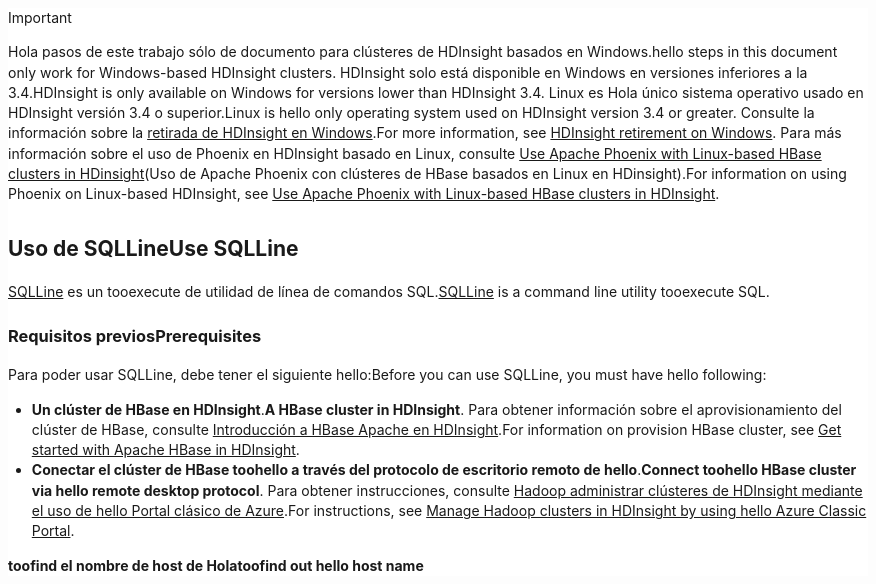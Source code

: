 > [!IMPORTANT]
> <span data-ttu-id="eff41-108">Hola pasos de este trabajo sólo de documento para clústeres de HDInsight basados en Windows.</span><span class="sxs-lookup"><span data-stu-id="eff41-108">hello steps in this document only work for Windows-based HDInsight clusters.</span></span> <span data-ttu-id="eff41-109">HDInsight solo está disponible en Windows en versiones inferiores a la 3.4.</span><span class="sxs-lookup"><span data-stu-id="eff41-109">HDInsight is only available on Windows for versions lower than HDInsight 3.4.</span></span> <span data-ttu-id="eff41-110">Linux es Hola único sistema operativo usado en HDInsight versión 3.4 o superior.</span><span class="sxs-lookup"><span data-stu-id="eff41-110">Linux is hello only operating system used on HDInsight version 3.4 or greater.</span></span> <span data-ttu-id="eff41-111">Consulte la información sobre la [retirada de HDInsight en Windows](hdinsight-component-versioning.md#hdinsight-windows-retirement).</span><span class="sxs-lookup"><span data-stu-id="eff41-111">For more information, see [HDInsight retirement on Windows](hdinsight-component-versioning.md#hdinsight-windows-retirement).</span></span> <span data-ttu-id="eff41-112">Para más información sobre el uso de Phoenix en HDInsight basado en Linux, consulte [Use Apache Phoenix with Linux-based HBase clusters in HDinsight](hdinsight-hbase-phoenix-squirrel-linux.md)(Uso de Apache Phoenix con clústeres de HBase basados en Linux en HDinsight).</span><span class="sxs-lookup"><span data-stu-id="eff41-112">For information on using Phoenix on Linux-based HDInsight, see [Use Apache Phoenix with Linux-based HBase clusters in HDInsight](hdinsight-hbase-phoenix-squirrel-linux.md).</span></span>
>



## <a name="use-sqlline"></a><span data-ttu-id="eff41-113">Uso de SQLLine</span><span class="sxs-lookup"><span data-stu-id="eff41-113">Use SQLLine</span></span>
<span data-ttu-id="eff41-114">[SQLLine](http://sqlline.sourceforge.net/) es un tooexecute de utilidad de línea de comandos SQL.</span><span class="sxs-lookup"><span data-stu-id="eff41-114">[SQLLine](http://sqlline.sourceforge.net/) is a command line utility tooexecute SQL.</span></span>

### <a name="prerequisites"></a><span data-ttu-id="eff41-115">Requisitos previos</span><span class="sxs-lookup"><span data-stu-id="eff41-115">Prerequisites</span></span>
<span data-ttu-id="eff41-116">Para poder usar SQLLine, debe tener el siguiente hello:</span><span class="sxs-lookup"><span data-stu-id="eff41-116">Before you can use SQLLine, you must have hello following:</span></span>

* <span data-ttu-id="eff41-117">**Un clúster de HBase en HDInsight**.</span><span class="sxs-lookup"><span data-stu-id="eff41-117">**A HBase cluster in HDInsight**.</span></span> <span data-ttu-id="eff41-118">Para obtener información sobre el aprovisionamiento del clúster de HBase, consulte [Introducción a HBase Apache en HDInsight][hdinsight-hbase-get-started].</span><span class="sxs-lookup"><span data-stu-id="eff41-118">For information on provision HBase cluster, see [Get started with Apache HBase in HDInsight][hdinsight-hbase-get-started].</span></span>
* <span data-ttu-id="eff41-119">**Conectar el clúster de HBase toohello a través del protocolo de escritorio remoto de hello**.</span><span class="sxs-lookup"><span data-stu-id="eff41-119">**Connect toohello HBase cluster via hello remote desktop protocol**.</span></span> <span data-ttu-id="eff41-120">Para obtener instrucciones, consulte [Hadoop administrar clústeres de HDInsight mediante el uso de hello Portal clásico de Azure][hdinsight-manage-portal].</span><span class="sxs-lookup"><span data-stu-id="eff41-120">For instructions, see [Manage Hadoop clusters in HDInsight by using hello Azure Classic Portal][hdinsight-manage-portal].</span></span>

<span data-ttu-id="eff41-121">**toofind el nombre de host de Hola**</span><span class="sxs-lookup"><span data-stu-id="eff41-121">**toofind out hello host name**</span></span>


[azure-portal]: https://portal.azure.com
[vnet-point-to-site-connectivity]: https://msdn.microsoft.com/library/azure/09926218-92ab-4f43-aa99-83ab4d355555#BKMK_VNETPT
[hdinsight-versions]: hdinsight-component-versioning.md
[hdinsight-hbase-get-started]: hdinsight-hbase-tutorial-get-started.md
[hdinsight-manage-portal]: hdinsight-administer-use-management-portal.md#connect-to-clusters-using-rdp
[hdinsight-hbase-provision-vnet]: hdinsight-hbase-provision-vnet.md
[hdinsight-hbase-overview]: hdinsight-hbase-overview.md
[hbase-twitter-sentiment]: hdinsight-hbase-analyze-twitter-sentiment.md
[hdinsight-hbase-phoenix-sqlline]: ./media/hdinsight-hbase-phoenix-squirrel/hdinsight-hbase-phoenix-sqlline.png
[img-certificate]: ./media/hdinsight-hbase-phoenix-squirrel/hdinsight-hbase-vpn-certificate.png
[img-vnet-diagram]: ./media/hdinsight-hbase-phoenix-squirrel/hdinsight-hbase-vnet-point-to-site.png
[img-squirrel-driver]: ./media/hdinsight-hbase-phoenix-squirrel/hdinsight-hbase-squirrel-driver.png
[img-squirrel-alias]: ./media/hdinsight-hbase-phoenix-squirrel/hdinsight-hbase-squirrel-alias.png
[img-squirrel]: ./media/hdinsight-hbase-phoenix-squirrel/hdinsight-hbase-squirrel.png
[img-squirrel-sql]: ./media/hdinsight-hbase-phoenix-squirrel/hdinsight-hbase-squirrel-sql.png